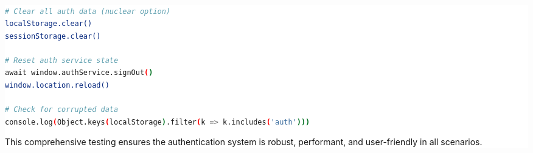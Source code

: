 ```bash
# Clear all auth data (nuclear option)
localStorage.clear()
sessionStorage.clear()

# Reset auth service state
await window.authService.signOut()
window.location.reload()

# Check for corrupted data
console.log(Object.keys(localStorage).filter(k => k.includes('auth')))
```

This comprehensive testing ensures the authentication system is robust, performant, and user-friendly in all scenarios. 